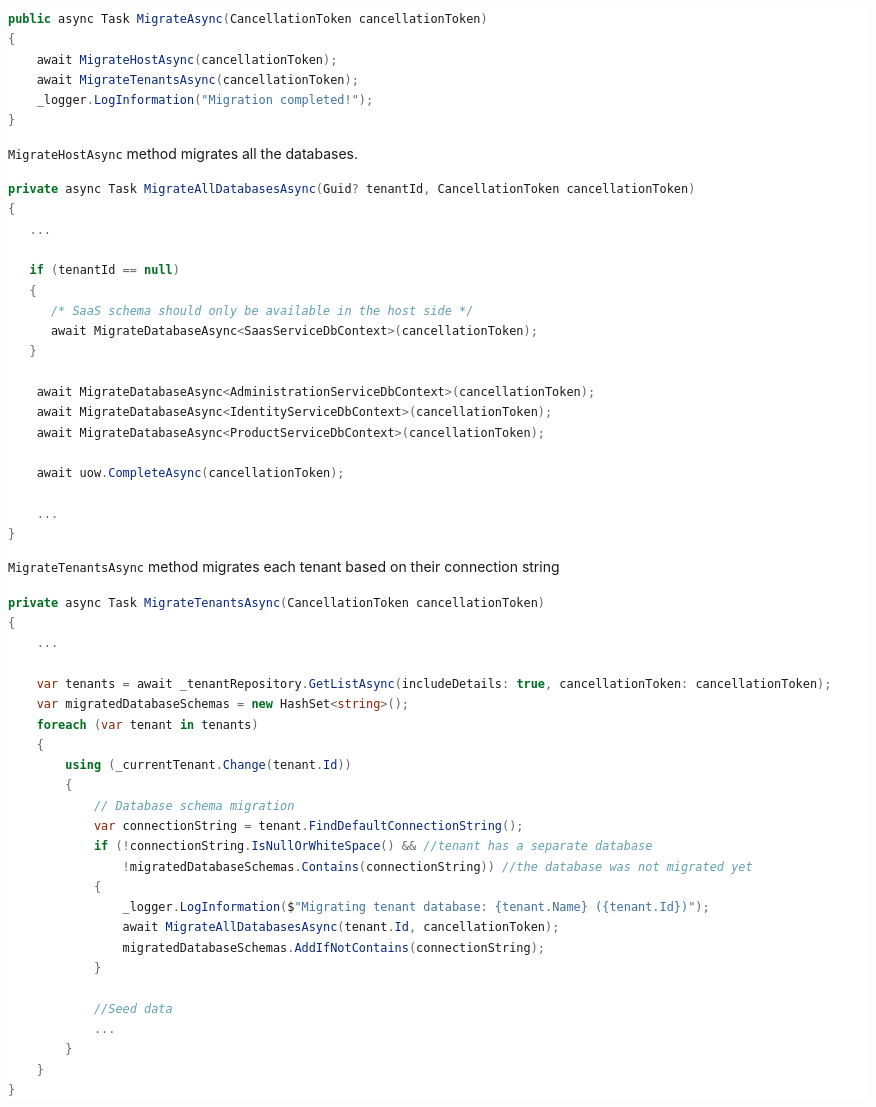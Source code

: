 ```csharp
public async Task MigrateAsync(CancellationToken cancellationToken)
{
    await MigrateHostAsync(cancellationToken);
    await MigrateTenantsAsync(cancellationToken);
    _logger.LogInformation("Migration completed!");
}
```

`MigrateHostAsync` method migrates all the databases.

```csharp
private async Task MigrateAllDatabasesAsync(Guid? tenantId, CancellationToken cancellationToken)
{
   ...
       
   if (tenantId == null)
   {
      /* SaaS schema should only be available in the host side */
      await MigrateDatabaseAsync<SaasServiceDbContext>(cancellationToken);
   }

    await MigrateDatabaseAsync<AdministrationServiceDbContext>(cancellationToken);
    await MigrateDatabaseAsync<IdentityServiceDbContext>(cancellationToken);
    await MigrateDatabaseAsync<ProductServiceDbContext>(cancellationToken);

    await uow.CompleteAsync(cancellationToken);
    
	...
}
```

`MigrateTenantsAsync` method migrates each tenant based on their connection string

```csharp
private async Task MigrateTenantsAsync(CancellationToken cancellationToken)
{
    ...

    var tenants = await _tenantRepository.GetListAsync(includeDetails: true, cancellationToken: cancellationToken);
    var migratedDatabaseSchemas = new HashSet<string>();
    foreach (var tenant in tenants)
    {
        using (_currentTenant.Change(tenant.Id))
        {
            // Database schema migration
            var connectionString = tenant.FindDefaultConnectionString();
            if (!connectionString.IsNullOrWhiteSpace() && //tenant has a separate database
                !migratedDatabaseSchemas.Contains(connectionString)) //the database was not migrated yet
            {
                _logger.LogInformation($"Migrating tenant database: {tenant.Name} ({tenant.Id})");
                await MigrateAllDatabasesAsync(tenant.Id, cancellationToken);
                migratedDatabaseSchemas.AddIfNotContains(connectionString);
            }

            //Seed data
            ...
        }
	}
}
```
